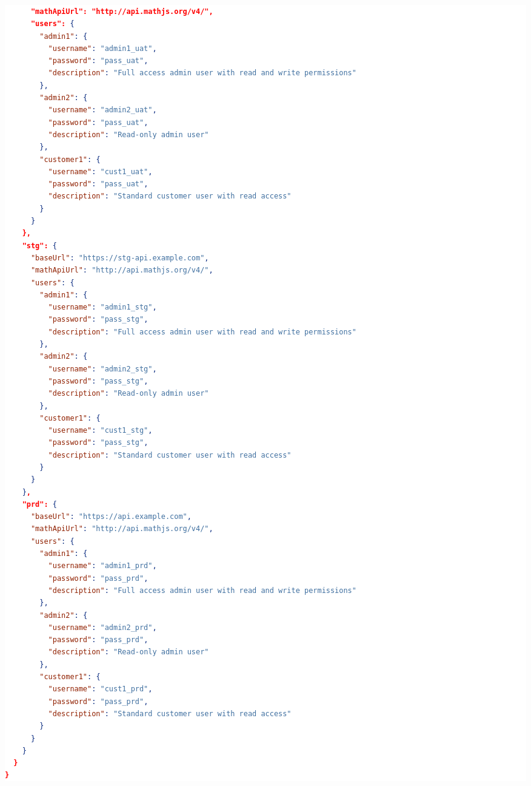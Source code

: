   ```json
        "mathApiUrl": "http://api.mathjs.org/v4/",
        "users": {
          "admin1": {
            "username": "admin1_uat",
            "password": "pass_uat",
            "description": "Full access admin user with read and write permissions"
          },
          "admin2": {
            "username": "admin2_uat",
            "password": "pass_uat",
            "description": "Read-only admin user"
          },
          "customer1": {
            "username": "cust1_uat",
            "password": "pass_uat",
            "description": "Standard customer user with read access"
          }
        }
      },
      "stg": {
        "baseUrl": "https://stg-api.example.com",
        "mathApiUrl": "http://api.mathjs.org/v4/",
        "users": {
          "admin1": {
            "username": "admin1_stg",
            "password": "pass_stg",
            "description": "Full access admin user with read and write permissions"
          },
          "admin2": {
            "username": "admin2_stg",
            "password": "pass_stg",
            "description": "Read-only admin user"
          },
          "customer1": {
            "username": "cust1_stg",
            "password": "pass_stg",
            "description": "Standard customer user with read access"
          }
        }
      },
      "prd": {
        "baseUrl": "https://api.example.com",
        "mathApiUrl": "http://api.mathjs.org/v4/",
        "users": {
          "admin1": {
            "username": "admin1_prd",
            "password": "pass_prd",
            "description": "Full access admin user with read and write permissions"
          },
          "admin2": {
            "username": "admin2_prd",
            "password": "pass_prd",
            "description": "Read-only admin user"
          },
          "customer1": {
            "username": "cust1_prd",
            "password": "pass_prd",
            "description": "Standard customer user with read access"
          }
        }
      }
    }
  }
  ```